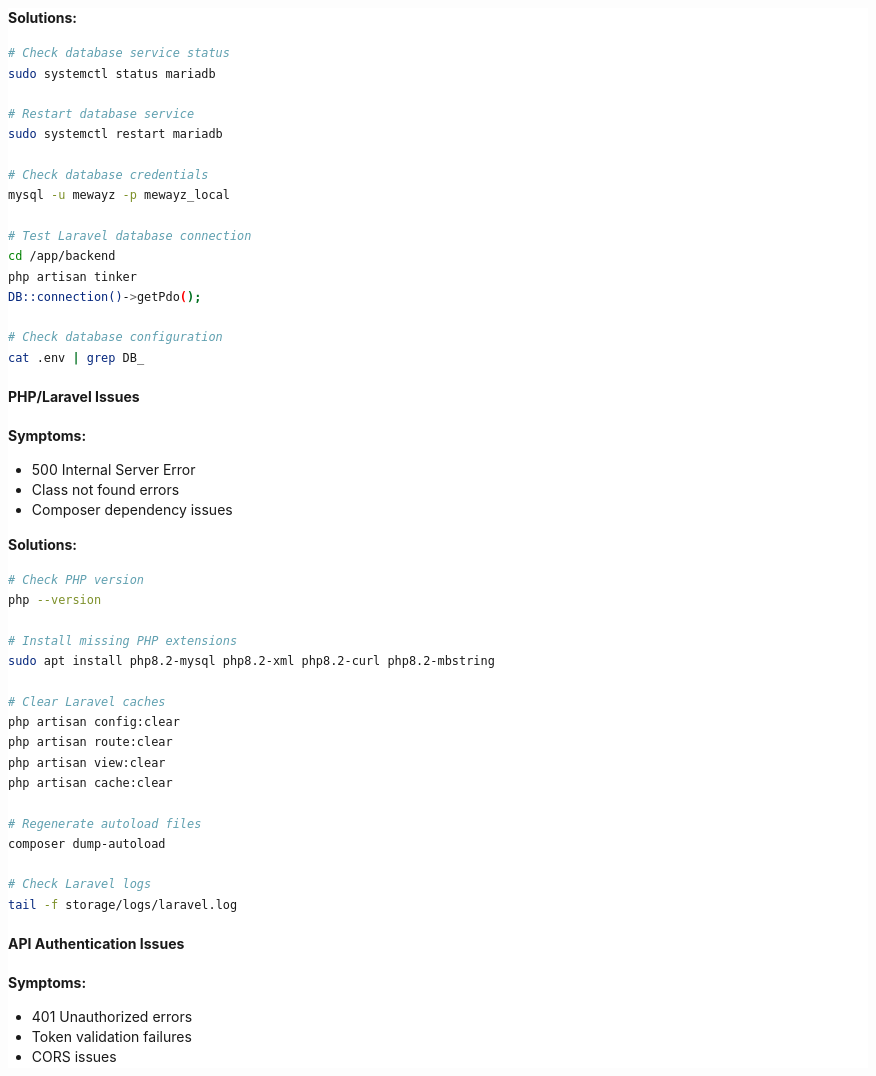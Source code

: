 **Solutions:**
```bash
# Check database service status
sudo systemctl status mariadb

# Restart database service
sudo systemctl restart mariadb

# Check database credentials
mysql -u mewayz -p mewayz_local

# Test Laravel database connection
cd /app/backend
php artisan tinker
DB::connection()->getPdo();

# Check database configuration
cat .env | grep DB_
```

#### PHP/Laravel Issues
**Symptoms:**
- 500 Internal Server Error
- Class not found errors
- Composer dependency issues

**Solutions:**
```bash
# Check PHP version
php --version

# Install missing PHP extensions
sudo apt install php8.2-mysql php8.2-xml php8.2-curl php8.2-mbstring

# Clear Laravel caches
php artisan config:clear
php artisan route:clear
php artisan view:clear
php artisan cache:clear

# Regenerate autoload files
composer dump-autoload

# Check Laravel logs
tail -f storage/logs/laravel.log
```

#### API Authentication Issues
**Symptoms:**
- 401 Unauthorized errors
- Token validation failures
- CORS issues
